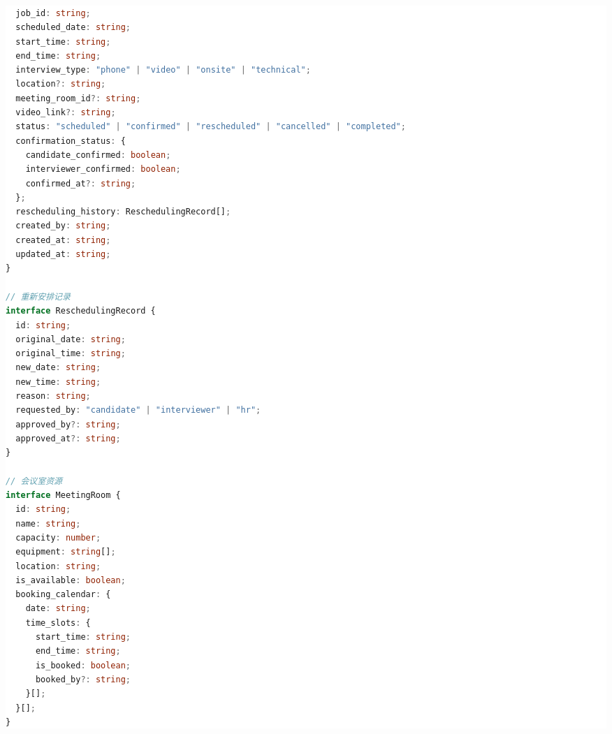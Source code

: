 ```typescript
  job_id: string;
  scheduled_date: string;
  start_time: string;
  end_time: string;
  interview_type: "phone" | "video" | "onsite" | "technical";
  location?: string;
  meeting_room_id?: string;
  video_link?: string;
  status: "scheduled" | "confirmed" | "rescheduled" | "cancelled" | "completed";
  confirmation_status: {
    candidate_confirmed: boolean;
    interviewer_confirmed: boolean;
    confirmed_at?: string;
  };
  rescheduling_history: ReschedulingRecord[];
  created_by: string;
  created_at: string;
  updated_at: string;
}

// 重新安排记录
interface ReschedulingRecord {
  id: string;
  original_date: string;
  original_time: string;
  new_date: string;
  new_time: string;
  reason: string;
  requested_by: "candidate" | "interviewer" | "hr";
  approved_by?: string;
  approved_at?: string;
}

// 会议室资源
interface MeetingRoom {
  id: string;
  name: string;
  capacity: number;
  equipment: string[];
  location: string;
  is_available: boolean;
  booking_calendar: {
    date: string;
    time_slots: {
      start_time: string;
      end_time: string;
      is_booked: boolean;
      booked_by?: string;
    }[];
  }[];
}
```
